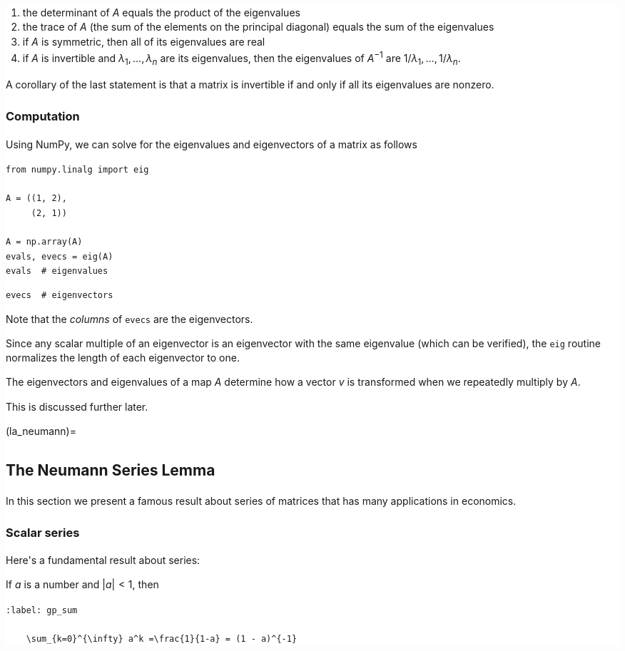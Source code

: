 1. the determinant of $A$ equals the product of the eigenvalues
2. the trace of $A$ (the sum of the elements on the principal diagonal) equals the sum of the eigenvalues
3. if $A$ is symmetric, then all of its eigenvalues are real
4. if $A$ is invertible and $\lambda_1, \ldots, \lambda_n$ are its eigenvalues, then the eigenvalues of $A^{-1}$ are $1/\lambda_1, \ldots, 1/\lambda_n$.

A corollary of the last statement is that a matrix is invertible if and only if all its eigenvalues are nonzero.

### Computation

Using NumPy, we can solve for the eigenvalues and eigenvectors of a matrix as follows

```{code-cell} ipython3
from numpy.linalg import eig

A = ((1, 2),
     (2, 1))

A = np.array(A)
evals, evecs = eig(A)
evals  # eigenvalues
```

```{code-cell} ipython3
evecs  # eigenvectors
```

Note that the *columns* of `evecs` are the eigenvectors.

Since any scalar multiple of an eigenvector is an eigenvector with the same
eigenvalue (which can be verified), the `eig` routine normalizes the length of each eigenvector
to one.

The eigenvectors and eigenvalues of a map $A$ determine how a vector $v$ is transformed when we repeatedly multiply by $A$.

This is discussed further later.


(la_neumann)=
## The Neumann Series Lemma

```{index} single: Neumann's Lemma
```

In this section we present a famous result about series of matrices that has
many applications in economics.

### Scalar series

Here's a fundamental result about series:

If $a$ is a number and $|a| < 1$, then

```{math}
:label: gp_sum

    \sum_{k=0}^{\infty} a^k =\frac{1}{1-a} = (1 - a)^{-1}

```
